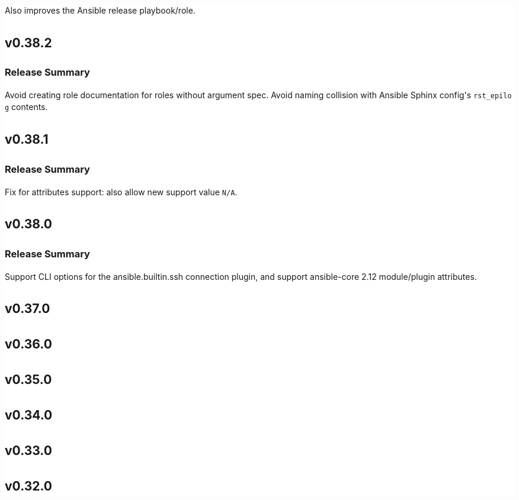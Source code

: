 Also improves the Ansible release playbook/role\.

<a id="v0-38-2"></a>
## v0\.38\.2

<a id="release-summary-57"></a>
### Release Summary

Avoid creating role documentation for roles without argument spec\. Avoid naming collision with Ansible Sphinx config\'s <code>rst\_epilog</code> contents\.

<a id="v0-38-1"></a>
## v0\.38\.1

<a id="release-summary-58"></a>
### Release Summary

Fix for attributes support\: also allow new support value <code>N/A</code>\.

<a id="v0-38-0"></a>
## v0\.38\.0

<a id="release-summary-59"></a>
### Release Summary

Support CLI options for the ansible\.builtin\.ssh connection plugin\, and support ansible\-core 2\.12 module/plugin attributes\.

<a id="v0-37-0"></a>
## v0\.37\.0

<a id="v0-36-0"></a>
## v0\.36\.0

<a id="v0-35-0"></a>
## v0\.35\.0

<a id="v0-34-0"></a>
## v0\.34\.0

<a id="v0-33-0"></a>
## v0\.33\.0

<a id="v0-32-0"></a>
## v0\.32\.0
